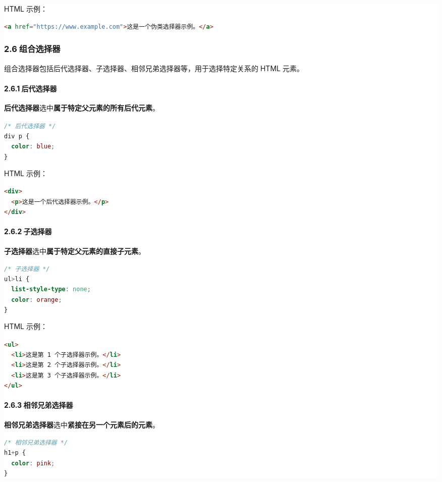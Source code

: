 HTML 示例：

```html
<a href="https://www.example.com">这是一个伪类选择器示例。</a>
```

### 2.6 组合选择器

组合选择器包括后代选择器、子选择器、相邻兄弟选择器等，用于选择特定关系的 HTML 元素。

#### 2.6.1 后代选择器

**后代选择器**选中**属于特定父元素的所有后代元素**。

```css
/* 后代选择器 */
div p {
  color: blue;
}
```

HTML 示例：

```html
<div>
  <p>这是一个后代选择器示例。</p>
</div>
```

#### 2.6.2 子选择器

**子选择器**选中**属于特定父元素的直接子元素**。

```css
/* 子选择器 */
ul>li {
  list-style-type: none;
  color: orange;
}
```

HTML 示例：

```html
<ul>
  <li>这是第 1 个子选择器示例。</li>
  <li>这是第 2 个子选择器示例。</li>
  <li>这是第 3 个子选择器示例。</li>
</ul>
```

#### 2.6.3 相邻兄弟选择器

**相邻兄弟选择器**选中**紧接在另一个元素后的元素**。

```css
/* 相邻兄弟选择器 */
h1+p {
  color: pink;
}
```
